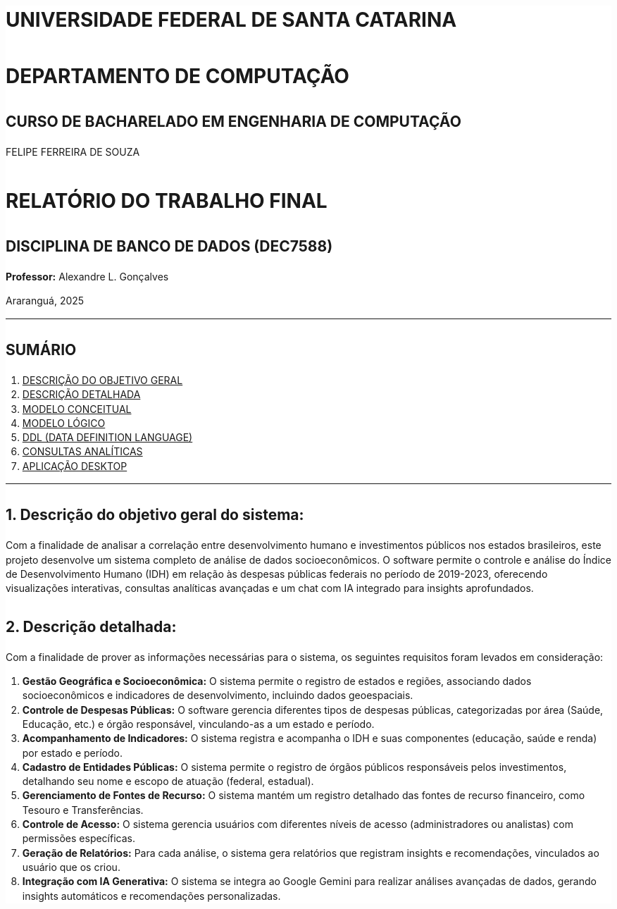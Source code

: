 # UNIVERSIDADE FEDERAL DE SANTA CATARINA

# DEPARTAMENTO DE COMPUTAÇÃO

## CURSO DE BACHARELADO EM ENGENHARIA DE COMPUTAÇÃO

FELIPE FERREIRA DE SOUZA

# RELATÓRIO DO TRABALHO FINAL

## DISCIPLINA DE BANCO DE DADOS (DEC7588)

**Professor:** Alexandre L. Gonçalves

Araranguá, 2025

---

## SUMÁRIO

1. [DESCRIÇÃO DO OBJETIVO GERAL](#1-descrição-do-objetivo-geral-do-sistema)
2. [DESCRIÇÃO DETALHADA](#2-descrição-detalhada)
3. [MODELO CONCEITUAL](#3-modelo-conceitual)
4. [MODELO LÓGICO](#4-modelo-lógico)
5. [DDL (DATA DEFINITION LANGUAGE)](#5-ddl)
6. [CONSULTAS ANALÍTICAS](#6-consultas)
7. [APLICAÇÃO DESKTOP](#7-aplicação)

---

## 1. Descrição do objetivo geral do sistema:

Com a finalidade de analisar a correlação entre desenvolvimento humano e investimentos públicos nos estados brasileiros, este projeto desenvolve um sistema completo de análise de dados socioeconômicos. O software permite o controle e análise do Índice de Desenvolvimento Humano (IDH) em relação às despesas públicas federais no período de 2019-2023, oferecendo visualizações interativas, consultas analíticas avançadas e um chat com IA integrado para insights aprofundados.

## 2. Descrição detalhada:

Com a finalidade de prover as informações necessárias para o sistema, os seguintes requisitos foram levados em consideração:

1. **Gestão Geográfica e Socioeconômica:** O sistema permite o registro de estados e regiões, associando dados socioeconômicos e indicadores de desenvolvimento, incluindo dados geoespaciais.
2. **Controle de Despesas Públicas:** O software gerencia diferentes tipos de despesas públicas, categorizadas por área (Saúde, Educação, etc.) e órgão responsável, vinculando-as a um estado e período.
3. **Acompanhamento de Indicadores:** O sistema registra e acompanha o IDH e suas componentes (educação, saúde e renda) por estado e período.
4. **Cadastro de Entidades Públicas:** O sistema permite o registro de órgãos públicos responsáveis pelos investimentos, detalhando seu nome e escopo de atuação (federal, estadual).
5. **Gerenciamento de Fontes de Recurso:** O sistema mantém um registro detalhado das fontes de recurso financeiro, como Tesouro e Transferências.
6. **Controle de Acesso:** O sistema gerencia usuários com diferentes níveis de acesso (administradores ou analistas) com permissões específicas.
7. **Geração de Relatórios:** Para cada análise, o sistema gera relatórios que registram insights e recomendações, vinculados ao usuário que os criou.
8. **Integração com IA Generativa:** O sistema se integra ao Google Gemini para realizar análises avançadas de dados, gerando insights automáticos e recomendações personalizadas.